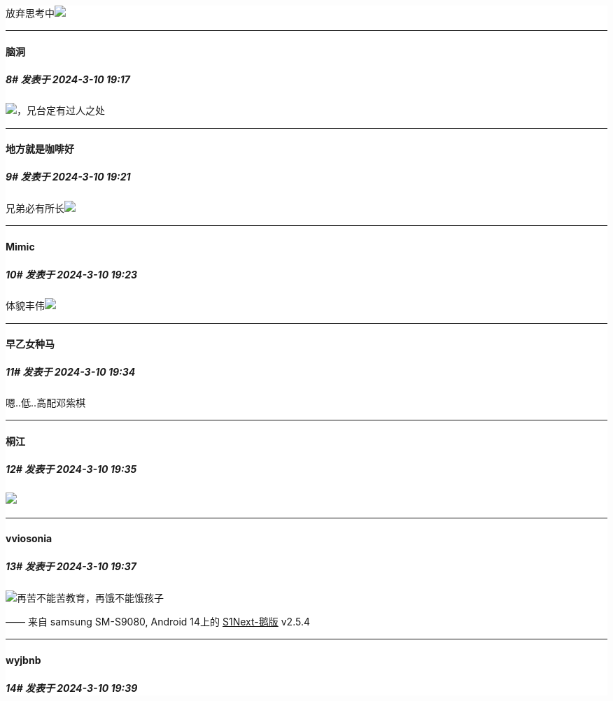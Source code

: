 放弃思考中<img src="https://static.saraba1st.com/image/smiley/face2017/001.png" referrerpolicy="no-referrer">

*****

####  脑洞  
##### 8#       发表于 2024-3-10 19:17

<img src="https://static.saraba1st.com/image/smiley/face2017/026.png" referrerpolicy="no-referrer">，兄台定有过人之处

*****

####  地方就是咖啡好  
##### 9#       发表于 2024-3-10 19:21

兄弟必有所长<img src="https://static.saraba1st.com/image/smiley/face2017/112.png" referrerpolicy="no-referrer">

*****

####  Mimic  
##### 10#       发表于 2024-3-10 19:23

体貌丰伟<img src="https://static.saraba1st.com/image/smiley/face2017/075.png" referrerpolicy="no-referrer">

*****

####  早乙女种马  
##### 11#       发表于 2024-3-10 19:34

嗯..低..高配邓紫棋

*****

####  桐江  
##### 12#       发表于 2024-3-10 19:35

<img src="https://static.saraba1st.com/image/smiley/face2017/081.png" referrerpolicy="no-referrer">

*****

####  vviosonia  
##### 13#       发表于 2024-3-10 19:37

<img src="https://static.saraba1st.com/image/smiley/face2017/053.png" referrerpolicy="no-referrer">再苦不能苦教育，再饿不能饿孩子

—— 来自 samsung SM-S9080, Android 14上的 [S1Next-鹅版](https://github.com/ykrank/S1-Next/releases) v2.5.4

*****

####  wyjbnb  
##### 14#       发表于 2024-3-10 19:39
